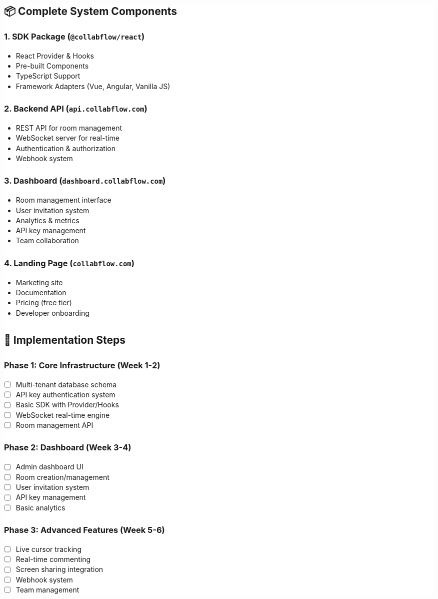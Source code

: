 ## **📦 Complete System Components**

### **1. SDK Package** (`@collabflow/react`)
- React Provider & Hooks
- Pre-built Components
- TypeScript Support
- Framework Adapters (Vue, Angular, Vanilla JS)

### **2. Backend API** (`api.collabflow.com`)
- REST API for room management
- WebSocket server for real-time
- Authentication & authorization
- Webhook system

### **3. Dashboard** (`dashboard.collabflow.com`)
- Room management interface
- User invitation system
- Analytics & metrics
- API key management
- Team collaboration

### **4. Landing Page** (`collabflow.com`)
- Marketing site
- Documentation
- Pricing (free tier)
- Developer onboarding

## **🎯 Implementation Steps**

### **Phase 1: Core Infrastructure (Week 1-2)**
- [ ] Multi-tenant database schema
- [ ] API key authentication system
- [ ] Basic SDK with Provider/Hooks
- [ ] WebSocket real-time engine
- [ ] Room management API

### **Phase 2: Dashboard (Week 3-4)**
- [ ] Admin dashboard UI
- [ ] Room creation/management
- [ ] User invitation system
- [ ] API key management
- [ ] Basic analytics

### **Phase 3: Advanced Features (Week 5-6)**
- [ ] Live cursor tracking
- [ ] Real-time commenting
- [ ] Screen sharing integration
- [ ] Webhook system
- [ ] Team management

